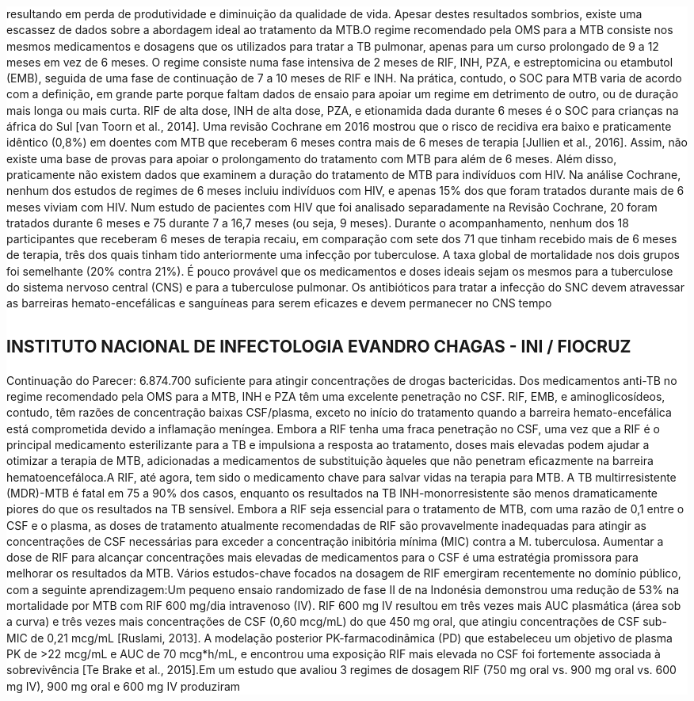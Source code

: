 resultando em perda de produtividade e diminuição da qualidade de vida. Apesar destes resultados sombrios, existe uma escassez de dados sobre a abordagem ideal ao tratamento da MTB.O regime recomendado pela OMS para a MTB consiste nos mesmos medicamentos e dosagens que os utilizados para tratar a TB pulmonar, apenas para um curso prolongado de 9 a 12 meses em vez de 6 meses. O regime consiste numa fase intensiva de 2 meses de RIF, INH, PZA, e estreptomicina ou etambutol (EMB), seguida de uma fase de continuação de 7 a 10 meses de RIF e INH. Na prática, contudo, o SOC para MTB varia de acordo com a definição, em grande parte porque faltam dados de ensaio para apoiar um regime em detrimento de outro, ou de duração mais longa ou mais curta. RIF de alta dose, INH de alta dose, PZA, e etionamida dada durante 6 meses é o SOC para crianças na áfrica do Sul [van Toorn et al., 2014]. Uma revisão Cochrane em 2016 mostrou que o risco de recidiva era baixo e praticamente idêntico (0,8%) em doentes com MTB que receberam 6 meses contra mais de 6 meses de terapia [Jullien et al., 2016]. Assim, não existe uma base de provas para apoiar o prolongamento do tratamento com MTB para além de 6 meses. Além disso, praticamente não existem dados que examinem a duração do tratamento de MTB para indivíduos com HIV. Na análise Cochrane, nenhum dos estudos de regimes de 6 meses incluiu indivíduos com HIV, e apenas 15% dos que foram tratados durante mais de 6 meses viviam com HIV. Num estudo de pacientes com HIV que foi analisado separadamente na Revisão Cochrane, 20 foram tratados durante 6 meses e 75 durante 7 a 16,7 meses (ou seja, 9 meses). Durante o acompanhamento, nenhum dos 18 participantes que receberam 6 meses de terapia recaiu, em comparação com sete dos 71 que tinham recebido mais de 6 meses de terapia, três dos quais tinham tido anteriormente uma infecção por tuberculose. A taxa global de mortalidade nos dois grupos foi semelhante (20% contra 21%). É pouco provável que os medicamentos e doses ideais sejam os mesmos para a tuberculose do sistema nervoso central (CNS) e para a tuberculose pulmonar. Os antibióticos para tratar a infecção do SNC devem atravessar as barreiras hemato-encefálicas e sanguíneas para serem eficazes e
devem permanecer no CNS tempo

## INSTITUTO NACIONAL DE INFECTOLOGIA EVANDRO CHAGAS - INI / FIOCRUZ

Continuação do Parecer: 6.874.700
suficiente para atingir concentrações de drogas bactericidas. Dos medicamentos anti-TB no regime recomendado pela OMS para a MTB, INH e PZA
têm uma excelente penetração no CSF. RIF, EMB, e aminoglicosídeos, contudo, têm razões de concentração  baixas  CSF/plasma,  exceto  no  início do tratamento quando a barreira hemato-encefálica está comprometida devido a inflamação meníngea.
Embora a RIF tenha uma fraca penetração no CSF, uma vez que a RIF é o principal medicamento esterilizante para a TB e impulsiona a resposta ao tratamento, doses mais elevadas podem
ajudar a otimizar a terapia de MTB, adicionadas a medicamentos de substituição àqueles que não penetram eficazmente na barreira hematoencefáloca.A RIF, até agora, tem sido o medicamento chave para salvar vidas na terapia para MTB. A TB multirresistente (MDR)-MTB é fatal
em 75 a 90% dos casos, enquanto os resultados na TB INH-monorresistente são menos dramaticamente piores do que os resultados na TB
sensível. Embora a RIF seja essencial para o tratamento de MTB, com uma razão de 0,1 entre o CSF e o plasma, as doses de tratamento atualmente recomendadas de RIF são provavelmente inadequadas para atingir as concentrações de CSF necessárias para exceder a concentração
inibitória mínima (MIC) contra a M. tuberculosa. Aumentar a dose de RIF para alcançar concentrações mais elevadas de medicamentos para o CSF
é uma estratégia promissora para melhorar os resultados da MTB. Vários estudos-chave focados na dosagem de RIF emergiram recentemente no domínio público, com a seguinte aprendizagem:Um pequeno ensaio randomizado de fase II de na Indonésia demonstrou uma redução de 53% na
mortalidade por MTB com RIF 600 mg/dia intravenoso (IV). RIF 600 mg IV resultou em três vezes mais AUC plasmática (área sob a curva) e três vezes mais concentrações de CSF (0,60 mcg/mL) do que 450 mg oral, que atingiu concentrações de CSF sub-MIC de 0,21 mcg/mL [Ruslami, 2013].
A modelação posterior PK-farmacodinâmica (PD) que estabeleceu um objetivo de plasma PK de &gt;22 mcg/mL e AUC de 70 mcg*h/mL, e encontrou uma exposição RIF mais elevada no CSF foi fortemente associada à sobrevivência [Te Brake et al., 2015].Em um estudo que avaliou 3 regimes de
dosagem RIF (750 mg oral vs. 900 mg oral vs. 600 mg IV), 900 mg oral e 600 mg IV produziram
